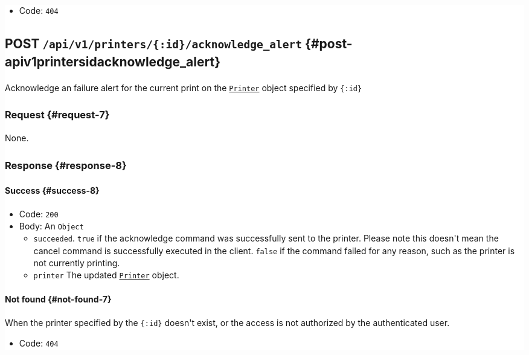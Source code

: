 - Code: `404`


## POST `/api/v1/printers/{:id}/acknowledge_alert` {#post-apiv1printersidacknowledge_alert}

Acknowledge an failure alert for the current print on the [`Printer`](/docs/api/api-objects/#printer) object specified by `{:id}`

### Request {#request-7}

None.

### Response {#response-8}

#### Success {#success-8}

- Code: `200`
- Body: An `Object`
    - `succeeded`. `true` if the acknowledge command was successfully sent to the printer. Please note this doesn't mean the cancel command is successfully executed in the client. `false` if the command failed for any reason, such as the printer is not currently printing.
    - `printer` The updated [`Printer`](/docs/api/api-objects/#printer) object.

#### Not found {#not-found-7}

When the printer specified by the `{:id}` doesn't exist, or the access is not authorized by the authenticated user.

- Code: `404`